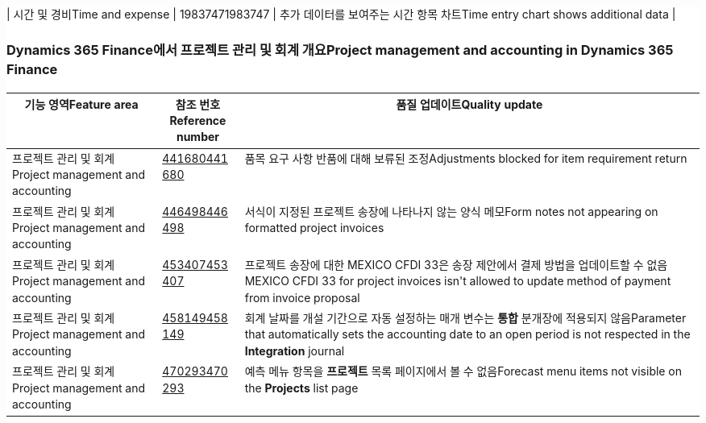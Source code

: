 | <span data-ttu-id="9612c-199">시간 및 경비</span><span class="sxs-lookup"><span data-stu-id="9612c-199">Time and   expense</span></span>              | <span data-ttu-id="9612c-200">1983747</span><span class="sxs-lookup"><span data-stu-id="9612c-200">1983747</span></span>          | <span data-ttu-id="9612c-201">추가 데이터를 보여주는 시간 항목 차트</span><span class="sxs-lookup"><span data-stu-id="9612c-201">Time entry chart shows additional data</span></span>                                                                                                                   |

### <a name="project-management-and-accounting-in-dynamics-365-finance"></a><span data-ttu-id="9612c-202">Dynamics 365 Finance에서 프로젝트 관리 및 회계 개요</span><span class="sxs-lookup"><span data-stu-id="9612c-202">Project management and accounting in Dynamics 365 Finance</span></span>

| <span data-ttu-id="9612c-203">기능 영역</span><span class="sxs-lookup"><span data-stu-id="9612c-203">Feature area</span></span>                        | <span data-ttu-id="9612c-204">참조 번호</span><span class="sxs-lookup"><span data-stu-id="9612c-204">Reference number</span></span> | <span data-ttu-id="9612c-205">품질 업데이트</span><span class="sxs-lookup"><span data-stu-id="9612c-205">Quality update</span></span>                                                                                                                                                                                                                                                   |
|-------------------------------------|------------------|------------------------------------------------------------------------------------------------------------------------------------------------------------------------------------------------------------------------------------------------------------------|
| <span data-ttu-id="9612c-206">프로젝트 관리 및 회계</span><span class="sxs-lookup"><span data-stu-id="9612c-206">Project   management and accounting</span></span> | [<span data-ttu-id="9612c-207">441680</span><span class="sxs-lookup"><span data-stu-id="9612c-207">441680</span></span>](https://fix.lcs.dynamics.com/Issue/Details/?bugId=441680)           | <span data-ttu-id="9612c-208">품목 요구 사항 반품에 대해 보류된 조정</span><span class="sxs-lookup"><span data-stu-id="9612c-208">Adjustments blocked for item requirement return</span></span>                                                                                                                                                                                                        |
| <span data-ttu-id="9612c-209">프로젝트 관리 및 회계</span><span class="sxs-lookup"><span data-stu-id="9612c-209">Project   management and accounting</span></span> | [<span data-ttu-id="9612c-210">446498</span><span class="sxs-lookup"><span data-stu-id="9612c-210">446498</span></span>](https://fix.lcs.dynamics.com/Issue/Details/?bugId=446498)           | <span data-ttu-id="9612c-211">서식이 지정된 프로젝트 송장에 나타나지 않는 양식 메모</span><span class="sxs-lookup"><span data-stu-id="9612c-211">Form notes not appearing on formatted project invoices</span></span>                                                                                                                                                                                                          |
| <span data-ttu-id="9612c-212">프로젝트 관리 및 회계</span><span class="sxs-lookup"><span data-stu-id="9612c-212">Project   management and accounting</span></span> | [<span data-ttu-id="9612c-213">453407</span><span class="sxs-lookup"><span data-stu-id="9612c-213">453407</span></span>](https://fix.lcs.dynamics.com/Issue/Details/?bugId=453407)           | <span data-ttu-id="9612c-214">프로젝트 송장에 대한 MEXICO CFDI 33은 송장 제안에서 결제 방법을 업데이트할 수 없음</span><span class="sxs-lookup"><span data-stu-id="9612c-214">MEXICO CFDI 33 for project invoices isn't allowed to update method of payment from invoice proposal</span></span>                                                                                                                                                           |
| <span data-ttu-id="9612c-215">프로젝트 관리 및 회계</span><span class="sxs-lookup"><span data-stu-id="9612c-215">Project   management and accounting</span></span> | [<span data-ttu-id="9612c-216">458149</span><span class="sxs-lookup"><span data-stu-id="9612c-216">458149</span></span>](https://fix.lcs.dynamics.com/Issue/Details/?bugId=458149)           | <span data-ttu-id="9612c-217">회계 날짜를 개설 기간으로 자동 설정하는 매개 변수는 **통합** 분개장에 적용되지 않음</span><span class="sxs-lookup"><span data-stu-id="9612c-217">Parameter that automatically sets the accounting date to an open period is not respected in the **Integration** journal</span></span>                                                                                                                                                             |
| <span data-ttu-id="9612c-218">프로젝트 관리 및 회계</span><span class="sxs-lookup"><span data-stu-id="9612c-218">Project   management and accounting</span></span> | [<span data-ttu-id="9612c-219">470293</span><span class="sxs-lookup"><span data-stu-id="9612c-219">470293</span></span>](https://fix.lcs.dynamics.com/Issue/Details/?bugId=470293)           | <span data-ttu-id="9612c-220">예측 메뉴 항목을 **프로젝트** 목록 페이지에서 볼 수 없음</span><span class="sxs-lookup"><span data-stu-id="9612c-220">Forecast menu items not visible on the **Projects** list page</span></span>                                                                                                                                                                                                      |